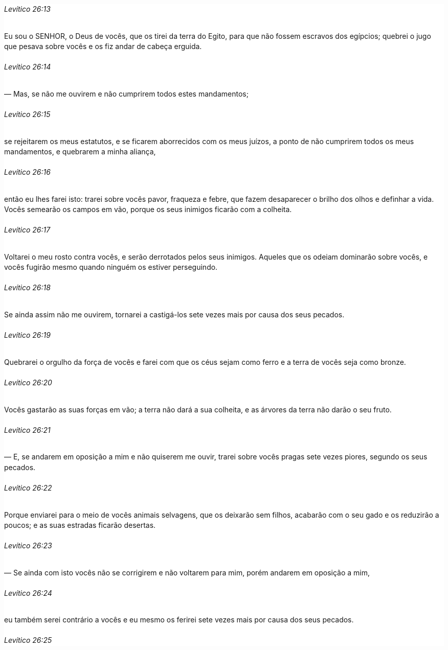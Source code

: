 ###### Levítico 26:13

Eu sou o SENHOR, o Deus de vocês, que os tirei da terra do Egito, para que não fossem escravos dos egípcios; quebrei o jugo que pesava sobre vocês e os fiz andar de cabeça erguida.

###### Levítico 26:14

— Mas, se não me ouvirem e não cumprirem todos estes mandamentos;

###### Levítico 26:15

se rejeitarem os meus estatutos, e se ficarem aborrecidos com os meus juízos, a ponto de não cumprirem todos os meus mandamentos, e quebrarem a minha aliança,

###### Levítico 26:16

então eu lhes farei isto: trarei sobre vocês pavor, fraqueza e febre, que fazem desaparecer o brilho dos olhos e definhar a vida. Vocês semearão os campos em vão, porque os seus inimigos ficarão com a colheita.

###### Levítico 26:17

Voltarei o meu rosto contra vocês, e serão derrotados pelos seus inimigos. Aqueles que os odeiam dominarão sobre vocês, e vocês fugirão mesmo quando ninguém os estiver perseguindo.

###### Levítico 26:18

Se ainda assim não me ouvirem, tornarei a castigá-los sete vezes mais por causa dos seus pecados.

###### Levítico 26:19

Quebrarei o orgulho da força de vocês e farei com que os céus sejam como ferro e a terra de vocês seja como bronze.

###### Levítico 26:20

Vocês gastarão as suas forças em vão; a terra não dará a sua colheita, e as árvores da terra não darão o seu fruto.

###### Levítico 26:21

— E, se andarem em oposição a mim e não quiserem me ouvir, trarei sobre vocês pragas sete vezes piores, segundo os seus pecados.

###### Levítico 26:22

Porque enviarei para o meio de vocês animais selvagens, que os deixarão sem filhos, acabarão com o seu gado e os reduzirão a poucos; e as suas estradas ficarão desertas.

###### Levítico 26:23

— Se ainda com isto vocês não se corrigirem e não voltarem para mim, porém andarem em oposição a mim,

###### Levítico 26:24

eu também serei contrário a vocês e eu mesmo os ferirei sete vezes mais por causa dos seus pecados.

###### Levítico 26:25
